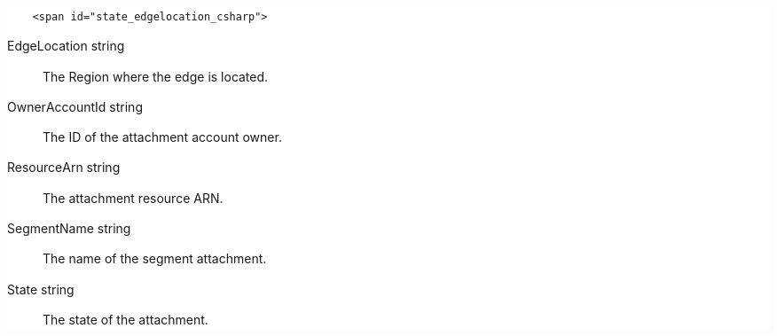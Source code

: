         <span id="state_edgelocation_csharp">
<a data-swiftype-name="resource-property" data-swiftype-type="text" href="#state_edgelocation_csharp" style="color: inherit; text-decoration: inherit;">Edge<wbr>Location</a>
</span>
        <span class="property-indicator"></span>
        <span class="property-type">string</span>
    </dt>
    <dd><p>The Region where the edge is located.</p>
</dd><dt class="property-optional"
            title="Optional">
        <span id="state_owneraccountid_csharp">
<a data-swiftype-name="resource-property" data-swiftype-type="text" href="#state_owneraccountid_csharp" style="color: inherit; text-decoration: inherit;">Owner<wbr>Account<wbr>Id</a>
</span>
        <span class="property-indicator"></span>
        <span class="property-type">string</span>
    </dt>
    <dd><p>The ID of the attachment account owner.</p>
</dd><dt class="property-optional"
            title="Optional">
        <span id="state_resourcearn_csharp">
<a data-swiftype-name="resource-property" data-swiftype-type="text" href="#state_resourcearn_csharp" style="color: inherit; text-decoration: inherit;">Resource<wbr>Arn</a>
</span>
        <span class="property-indicator"></span>
        <span class="property-type">string</span>
    </dt>
    <dd><p>The attachment resource ARN.</p>
</dd><dt class="property-optional"
            title="Optional">
        <span id="state_segmentname_csharp">
<a data-swiftype-name="resource-property" data-swiftype-type="text" href="#state_segmentname_csharp" style="color: inherit; text-decoration: inherit;">Segment<wbr>Name</a>
</span>
        <span class="property-indicator"></span>
        <span class="property-type">string</span>
    </dt>
    <dd><p>The name of the segment attachment.</p>
</dd><dt class="property-optional"
            title="Optional">
        <span id="state_state_csharp">
<a data-swiftype-name="resource-property" data-swiftype-type="text" href="#state_state_csharp" style="color: inherit; text-decoration: inherit;">State</a>
</span>
        <span class="property-indicator"></span>
        <span class="property-type">string</span>
    </dt>
    <dd><p>The state of the attachment.</p>
</dd></dl>
</pulumi-choosable>
</div>
